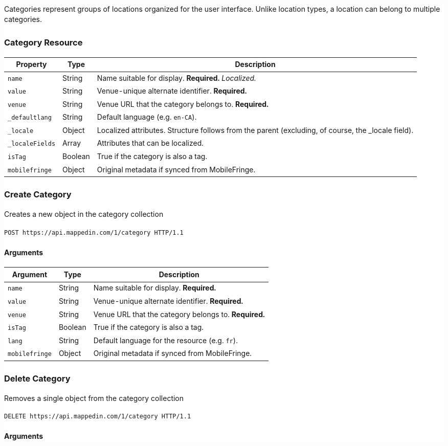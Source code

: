 Categories represent groups of locations organized for the user interface. Unlike location types, a location can belong to multiple categories.

### Category Resource

|Property|Type|Description|
|--------|----|-----------|
|`name`|String|Name suitable for display. **Required.** *Localized.*|
|`value`|String|Venue-unique alternate identifier. **Required.**|
|`venue`|String|Venue URL that the category belongs to. **Required.**|
|`_defaultlang`|String|Default language (e.g. `en-CA`).|
|`_locale`|Object|Localized attributes. Structure follows from the parent (excluding, of course, the _locale field).|
|`_localeFields`|Array|Attributes that can be localized.|
|`isTag`|Boolean|True if the category is also a tag.|
|`mobilefringe`|Object|Original metadata if synced from MobileFringe.|


### Create Category

Creates a new object in the category collection

```http
POST https://api.mappedin.com/1/category HTTP/1.1
```

#### Arguments

|Argument|Type|Description|
|--------|----|-----------|
|`name`|String|Name suitable for display. **Required.**|
|`value`|String|Venue-unique alternate identifier. **Required.**|
|`venue`|String|Venue URL that the category belongs to. **Required.**|
|`isTag`|Boolean|True if the category is also a tag.|
|`lang`|String|Default language for the resource (e.g. `fr`).|
|`mobilefringe`|Object|Original metadata if synced from MobileFringe.|

### Delete Category

Removes a single object from the category collection

```http
DELETE https://api.mappedin.com/1/category HTTP/1.1
```

#### Arguments
